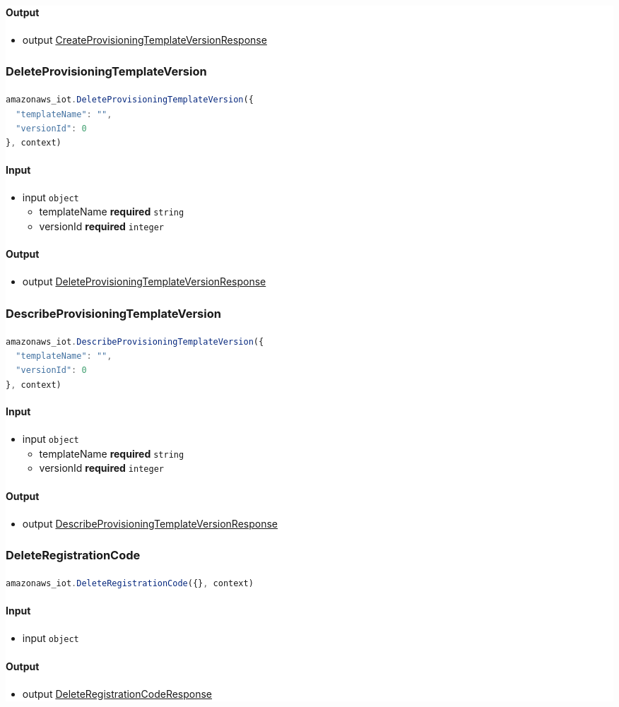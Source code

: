 #### Output
* output [CreateProvisioningTemplateVersionResponse](#createprovisioningtemplateversionresponse)

### DeleteProvisioningTemplateVersion



```js
amazonaws_iot.DeleteProvisioningTemplateVersion({
  "templateName": "",
  "versionId": 0
}, context)
```

#### Input
* input `object`
  * templateName **required** `string`
  * versionId **required** `integer`

#### Output
* output [DeleteProvisioningTemplateVersionResponse](#deleteprovisioningtemplateversionresponse)

### DescribeProvisioningTemplateVersion



```js
amazonaws_iot.DescribeProvisioningTemplateVersion({
  "templateName": "",
  "versionId": 0
}, context)
```

#### Input
* input `object`
  * templateName **required** `string`
  * versionId **required** `integer`

#### Output
* output [DescribeProvisioningTemplateVersionResponse](#describeprovisioningtemplateversionresponse)

### DeleteRegistrationCode



```js
amazonaws_iot.DeleteRegistrationCode({}, context)
```

#### Input
* input `object`

#### Output
* output [DeleteRegistrationCodeResponse](#deleteregistrationcoderesponse)
